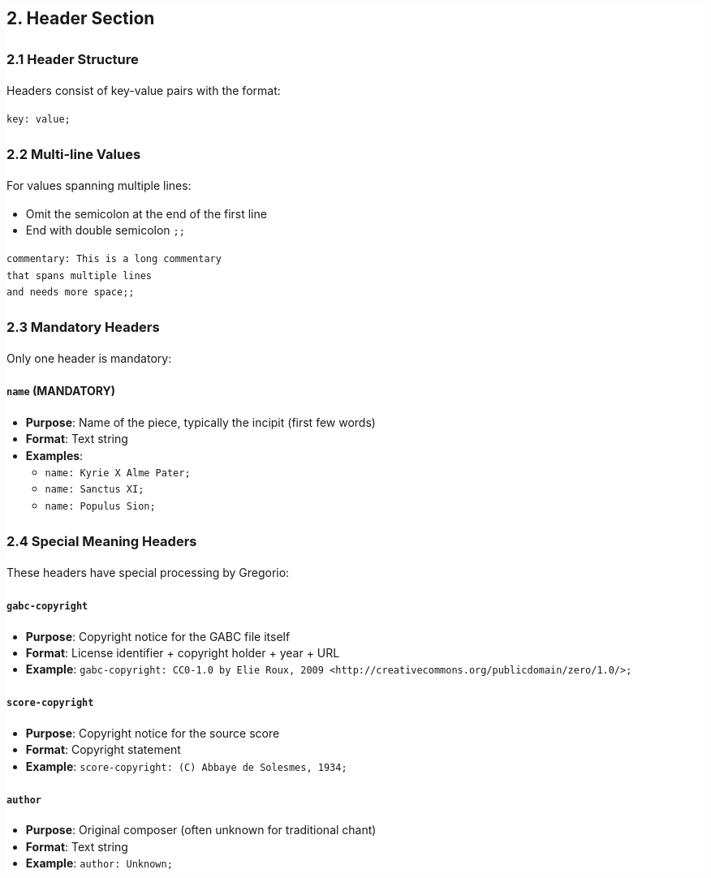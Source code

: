 
## 2. Header Section

### 2.1 Header Structure

Headers consist of key-value pairs with the format:

```
key: value;
```

### 2.2 Multi-line Values

For values spanning multiple lines:
- Omit the semicolon at the end of the first line
- End with double semicolon `;;`

```gabc
commentary: This is a long commentary
that spans multiple lines
and needs more space;;
```

### 2.3 Mandatory Headers

Only one header is mandatory:

#### `name` (MANDATORY)
- **Purpose**: Name of the piece, typically the incipit (first few words)
- **Format**: Text string
- **Examples**:
  - `name: Kyrie X Alme Pater;`
  - `name: Sanctus XI;`
  - `name: Populus Sion;`

### 2.4 Special Meaning Headers

These headers have special processing by Gregorio:

#### `gabc-copyright`
- **Purpose**: Copyright notice for the GABC file itself
- **Format**: License identifier + copyright holder + year + URL
- **Example**: `gabc-copyright: CC0-1.0 by Elie Roux, 2009 <http://creativecommons.org/publicdomain/zero/1.0/>;`

#### `score-copyright`
- **Purpose**: Copyright notice for the source score
- **Format**: Copyright statement
- **Example**: `score-copyright: (C) Abbaye de Solesmes, 1934;`

#### `author`
- **Purpose**: Original composer (often unknown for traditional chant)
- **Format**: Text string
- **Example**: `author: Unknown;`
